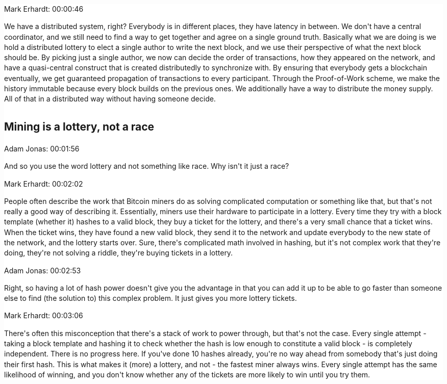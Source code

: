 Mark Erhardt: 00:00:46

We have a distributed system, right?
Everybody is in different places, they have latency in between.
We don't have a central coordinator, and we still need to find a way to get together and agree on a single ground truth.
Basically what we are doing is we hold a distributed lottery to elect a single author to write the next block, and we use their perspective of what the next block should be.
By picking just a single author, we now can decide the order of transactions, how they appeared on the network, and have a quasi-central construct that is created distributedly to synchronize with.
By ensuring that everybody gets a blockchain eventually, we get guaranteed propagation of transactions to every participant.
Through the Proof-of-Work scheme, we make the history immutable because every block builds on the previous ones.
We additionally have a way to distribute the money supply.
All of that in a distributed way without having someone decide.

## Mining is a lottery, not a race

Adam Jonas: 00:01:56

And so you use the word lottery and not something like race.
Why isn't it just a race?

Mark Erhardt: 00:02:02

People often describe the work that Bitcoin miners do as solving complicated computation or something like that, but that's not really a good way of describing it.
Essentially, miners use their hardware to participate in a lottery.
Every time they try with a block template (whether it) hashes to a valid block, they buy a ticket for the lottery, and there's a very small chance that a ticket wins.
When the ticket wins, they have found a new valid block, they send it to the network and update everybody to the new state of the network, and the lottery starts over.
Sure, there's complicated math involved in hashing, but it's not complex work that they're doing, they're not solving a riddle, they're buying tickets in a lottery.

Adam Jonas: 00:02:53

Right, so having a lot of hash power doesn't give you the advantage in that you can add it up to be able to go faster than someone else to find (the solution to) this complex problem.
It just gives you more lottery tickets.

Mark Erhardt: 00:03:06

There's often this misconception that there's a stack of work to power through, but that's not the case.
Every single attempt - taking a block template and hashing it to check whether the hash is low enough to constitute a valid block - is completely independent.
There is no progress here.
If you've done 10 hashes already, you're no way ahead from somebody that's just doing their first hash.
This is what makes it (more) a lottery, and not - the fastest miner always wins.
Every single attempt has the same likelihood of winning, and you don't know whether any of the tickets are more likely to win until you try them.
